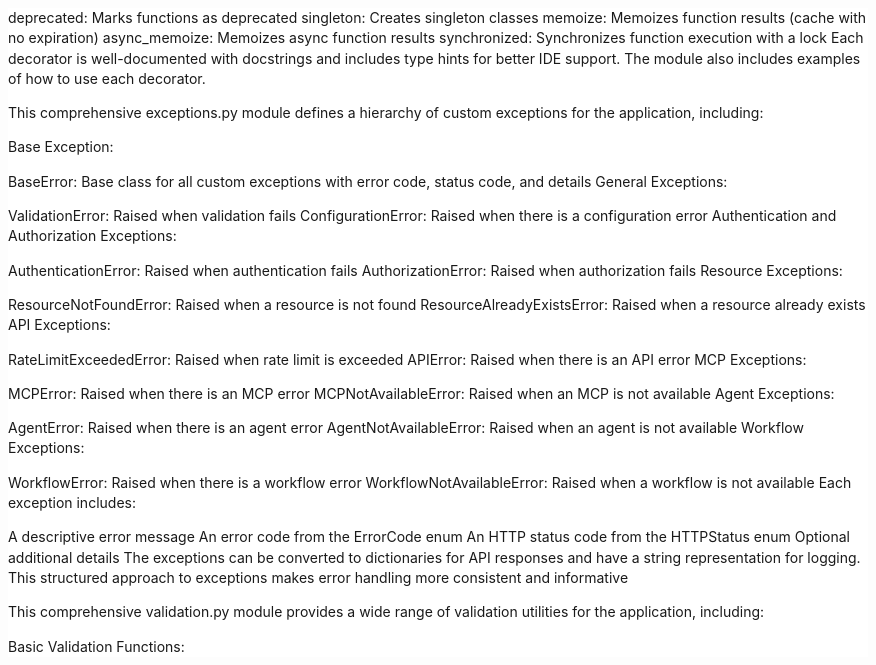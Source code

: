 deprecated: Marks functions as deprecated
singleton: Creates singleton classes
memoize: Memoizes function results (cache with no expiration)
async_memoize: Memoizes async function results
synchronized: Synchronizes function execution with a lock
Each decorator is well-documented with docstrings and includes type hints for better IDE support. The module also includes examples of how to use each decorator.

This comprehensive exceptions.py module defines a hierarchy of custom exceptions for the application, including:

Base Exception:

BaseError: Base class for all custom exceptions with error code, status code, and details
General Exceptions:

ValidationError: Raised when validation fails
ConfigurationError: Raised when there is a configuration error
Authentication and Authorization Exceptions:

AuthenticationError: Raised when authentication fails
AuthorizationError: Raised when authorization fails
Resource Exceptions:

ResourceNotFoundError: Raised when a resource is not found
ResourceAlreadyExistsError: Raised when a resource already exists
API Exceptions:

RateLimitExceededError: Raised when rate limit is exceeded
APIError: Raised when there is an API error
MCP Exceptions:

MCPError: Raised when there is an MCP error
MCPNotAvailableError: Raised when an MCP is not available
Agent Exceptions:

AgentError: Raised when there is an agent error
AgentNotAvailableError: Raised when an agent is not available
Workflow Exceptions:

WorkflowError: Raised when there is a workflow error
WorkflowNotAvailableError: Raised when a workflow is not available
Each exception includes:

A descriptive error message
An error code from the ErrorCode enum
An HTTP status code from the HTTPStatus enum
Optional additional details
The exceptions can be converted to dictionaries for API responses and have a string representation for logging. This structured approach to exceptions makes error handling more consistent and informative

This comprehensive validation.py module provides a wide range of validation utilities for the application, including:

Basic Validation Functions:
